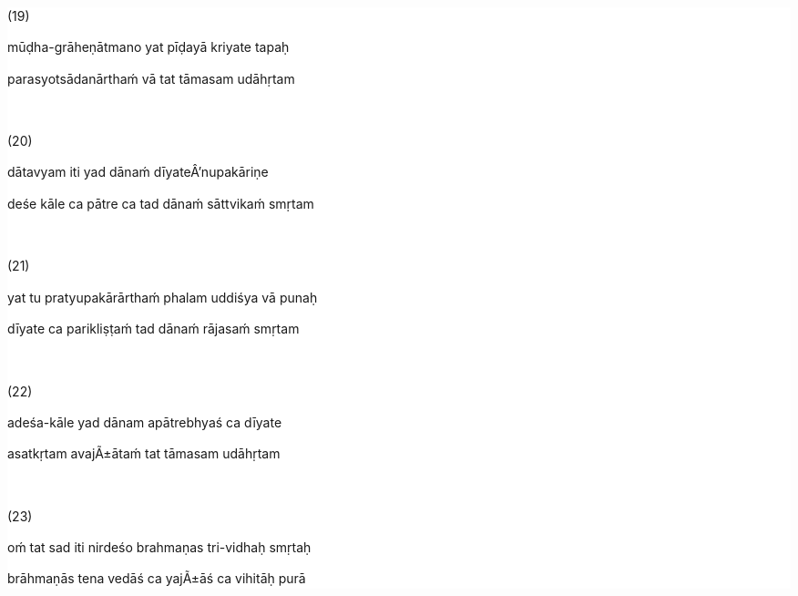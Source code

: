 
(19)


mūḍha-grāheṇātmano
yat pīḍayā kriyate tapaḥ 


parasyotsādanārthaḿ
vā tat tāmasam udāhṛtam 


 


(20)


dātavyam
iti yad dānaḿ dīyateÂ’nupakāriṇe 


deśe
kāle ca pātre ca tad dānaḿ sāttvikaḿ
smṛtam 


 


(21)


yat tu
pratyupakārārthaḿ phalam uddiśya vā punaḥ 


dīyate
ca parikliṣṭaḿ tad dānaḿ rājasaḿ
smṛtam
 


 


(22)


adeśa-kāle
yad dānam apātrebhyaś ca dīyate 


asatkṛtam
avajÃ±ātaḿ tat tāmasam udāhṛtam 


 


(23)


oḿ
tat sad iti nirdeśo brahmaṇas tri-vidhaḥ smṛtaḥ 


brāhmaṇās
tena vedāś ca yajÃ±āś ca vihitāḥ purā 
